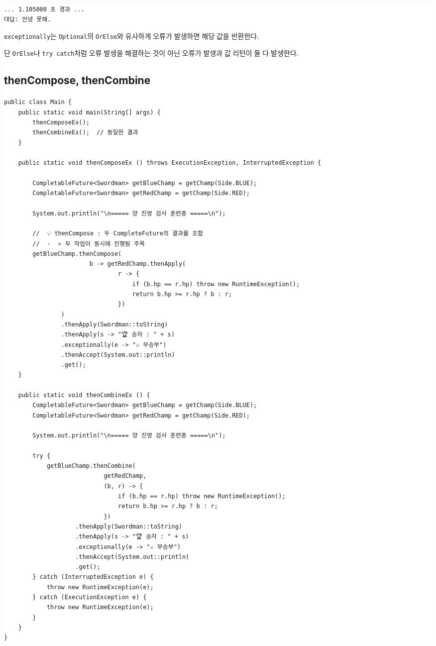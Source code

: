 ```
... 1.105000 초 경과 ...
대답: 안녕 못해.
```
`exceptionally`는 `Optional`의 `OrElse`와 유사하게 오류가 발생하면 해당 값을 반환한다.

단 `OrElse`나 `try catch`처럼 오류 발생을 해결하는 것이 아닌 오류가 발생과 값 리턴이 둘 다 발생한다.
## thenCompose, thenCombine
```
public class Main {
    public static void main(String[] args) {
        thenComposeEx();
        thenCombineEx();  // 동일한 결과
    }

    public static void thenComposeEx () throws ExecutionException, InterruptedException {

        CompletableFuture<Swordman> getBlueChamp = getChamp(Side.BLUE);
        CompletableFuture<Swordman> getRedChamp = getChamp(Side.RED);

        System.out.println("\n===== 양 진영 검사 훈련중 =====\n");

        //  💡 thenCompose : 두 CompleteFuture의 결과를 조합
        //  -  ⭐️ 두 작업이 동시에 진행됨 주목
        getBlueChamp.thenCompose(
                        b -> getRedChamp.thenApply(
                                r -> {
                                    if (b.hp == r.hp) throw new RuntimeException();
                                    return b.hp >= r.hp ? b : r;
                                })
                )
                .thenApply(Swordman::toString)
                .thenApply(s -> "🏆 승자 : " + s)
                .exceptionally(e -> "⚔ 무승부")
                .thenAccept(System.out::println)
                .get();
    }

    public static void thenCombineEx () {
        CompletableFuture<Swordman> getBlueChamp = getChamp(Side.BLUE);
        CompletableFuture<Swordman> getRedChamp = getChamp(Side.RED);

        System.out.println("\n===== 양 진영 검사 훈련중 =====\n");

        try {
            getBlueChamp.thenCombine(
                            getRedChamp,
                            (b, r) -> {
                                if (b.hp == r.hp) throw new RuntimeException();
                                return b.hp >= r.hp ? b : r;
                            })
                    .thenApply(Swordman::toString)
                    .thenApply(s -> "🏆 승자 : " + s)
                    .exceptionally(e -> "⚔ 무승부")
                    .thenAccept(System.out::println)
                    .get();
        } catch (InterruptedException e) {
            throw new RuntimeException(e);
        } catch (ExecutionException e) {
            throw new RuntimeException(e);
        }
    }
}
```